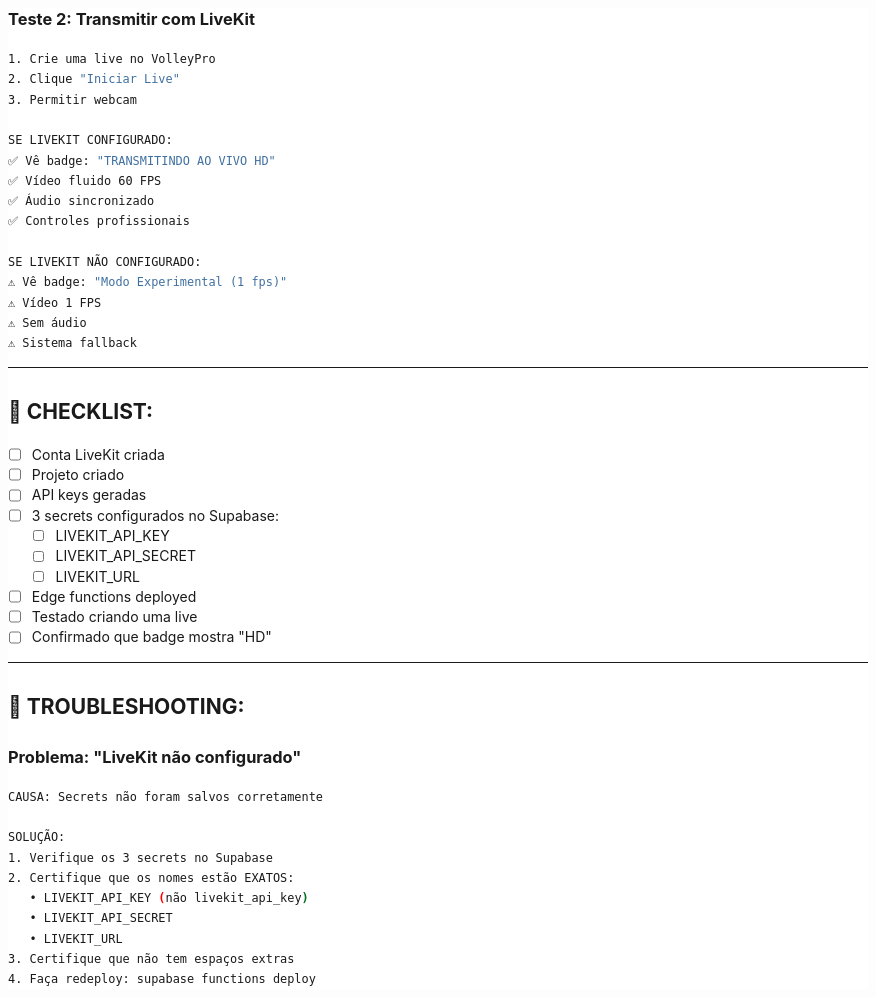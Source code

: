### **Teste 2: Transmitir com LiveKit**

```bash
1. Crie uma live no VolleyPro
2. Clique "Iniciar Live"
3. Permitir webcam

SE LIVEKIT CONFIGURADO:
✅ Vê badge: "TRANSMITINDO AO VIVO HD"
✅ Vídeo fluido 60 FPS
✅ Áudio sincronizado
✅ Controles profissionais

SE LIVEKIT NÃO CONFIGURADO:
⚠️ Vê badge: "Modo Experimental (1 fps)"
⚠️ Vídeo 1 FPS
⚠️ Sem áudio
⚠️ Sistema fallback
```

---

## 🎯 **CHECKLIST:**

- [ ] Conta LiveKit criada
- [ ] Projeto criado
- [ ] API keys geradas
- [ ] 3 secrets configurados no Supabase:
  - [ ] LIVEKIT_API_KEY
  - [ ] LIVEKIT_API_SECRET
  - [ ] LIVEKIT_URL
- [ ] Edge functions deployed
- [ ] Testado criando uma live
- [ ] Confirmado que badge mostra "HD"

---

## 🐛 **TROUBLESHOOTING:**

### **Problema: "LiveKit não configurado"**

```bash
CAUSA: Secrets não foram salvos corretamente

SOLUÇÃO:
1. Verifique os 3 secrets no Supabase
2. Certifique que os nomes estão EXATOS:
   • LIVEKIT_API_KEY (não livekit_api_key)
   • LIVEKIT_API_SECRET
   • LIVEKIT_URL
3. Certifique que não tem espaços extras
4. Faça redeploy: supabase functions deploy
```
